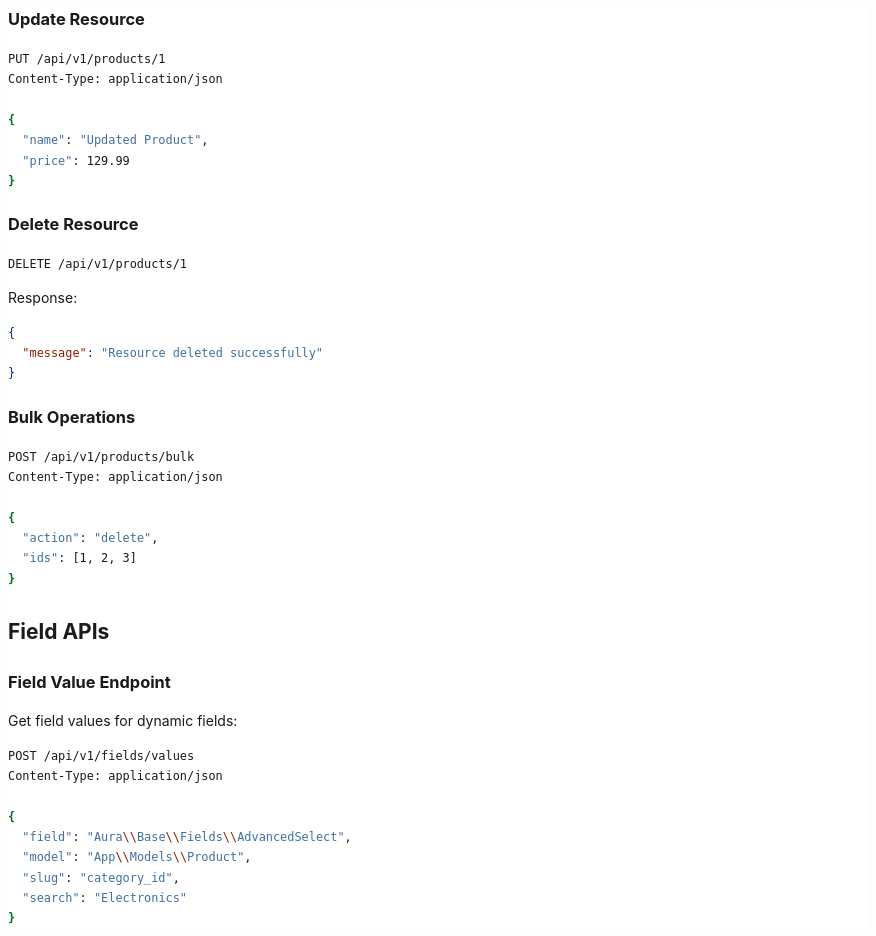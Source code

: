 ### Update Resource

```bash
PUT /api/v1/products/1
Content-Type: application/json

{
  "name": "Updated Product",
  "price": 129.99
}
```

### Delete Resource

```bash
DELETE /api/v1/products/1
```

Response:
```json
{
  "message": "Resource deleted successfully"
}
```

### Bulk Operations

```bash
POST /api/v1/products/bulk
Content-Type: application/json

{
  "action": "delete",
  "ids": [1, 2, 3]
}
```

## Field APIs

### Field Value Endpoint

Get field values for dynamic fields:

```bash
POST /api/v1/fields/values
Content-Type: application/json

{
  "field": "Aura\\Base\\Fields\\AdvancedSelect",
  "model": "App\\Models\\Product",
  "slug": "category_id",
  "search": "Electronics"
}
```
